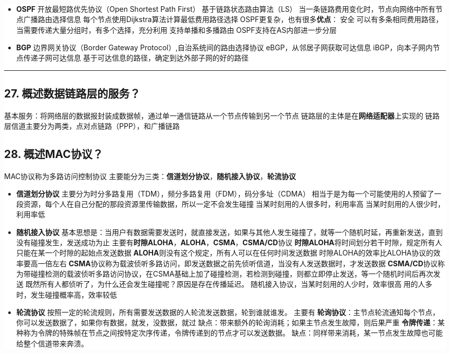 * **OSPF**
开放最短路优先协议（Open Shortest Path First）
基于链路状态路由算法（LS）
当一条链路费用变化时，节点向网络中所有节点广播路由选择信息
每个节点使用Dijkstra算法计算最低费用路径选择
OSPF更复杂，也有很多**优点**：
安全
可以有多条相同费用路径，当需要传递大量分组时，有多个选择，充分利用
支持单播和多播路由
OSPF支持在AS内部进一步分层

* **BGP**
边界网关协议（Border Gateway Protocol）,自治系统间的路由选择协议
eBGP，从邻居子网获取可达信息
iBGP，向本子网内节点传递子网可达信息
基于可达信息的路径，确定到达外部子网的好的路径

---
## 27. 概述数据链路层的服务？
基本服务：将网络层的数据报封装成数据帧，通过单一通信链路从一个节点传输到另一个节点
链路层的主体是在**网络适配器**上实现的
链路层信道主要分为两类，点对点链路（PPP），和广播链路

## 28. 概述MAC协议？
MAC协议称为多路访问控制协议
主要能分为三类：**信道划分协议**，**随机接入协议**，**轮流协议**

* **信道划分协议**
主要分为时分多路复用（TDM），频分多路复用（FDM），码分多址（CDMA）
相当于是为每一个可能使用的人预留了一段资源，每个人在自己分配的那段资源里传输数据，所以一定不会发生碰撞
当某时刻用的人很多时，利用率高
当某时刻用的人很少时，利用率低
* **随机接入协议**
基本思想是：当用户有数据需要发送时，就直接发送，如果与其他人发生碰撞了，就等一个随机时延，再重新发送，直到没有碰撞发生，发送成功为止
主要有**时隙ALOHA**，**ALOHA**，**CSMA**，**CSMA/CD**协议
**时隙ALOHA**将时间划分若干时隙，规定所有人只能在某一个时隙的起始点发送数据
**ALOHA**则没有这个规定，所有人可以在任何时间发送数据
时隙ALOHA的效率比ALOHA协议的效率要高一倍左右
**CSMA**协议称为载波侦听多路访问，即发送数据之前先侦听信道，当没有人发送数据时，才发送数据
**CSMA/CD**协议称为带碰撞检测的载波侦听多路访问协议，在CSMA基础上加了碰撞检测，若检测到碰撞，则都立即停止发送，等一个随机时间后再次发送
既然所有人都侦听了，为什么还会发生碰撞呢？原因是存在传播延迟。
随机接入协议，当某时刻用的人少时，效率很高
用的人多时，发生碰撞概率高，效率较低

* **轮流协议**
按照一定的轮流规则，所有需要发送数据的人轮流发送数据，轮到谁就谁发。
主要有
**轮询协议**：主节点轮流通知每个节点，你可以发送数据了，如果你有数据，就发，没数据，就过
缺点：带来额外的轮询消耗；如果主节点发生故障，则后果严重
**令牌传递**：某种称为令牌的特殊帧在节点之间按特定次序传递，令牌传递到的节点才可以发送数据。
缺点：同样带来消耗，某一节点发生故障也可能给整个信道带来奔溃。
